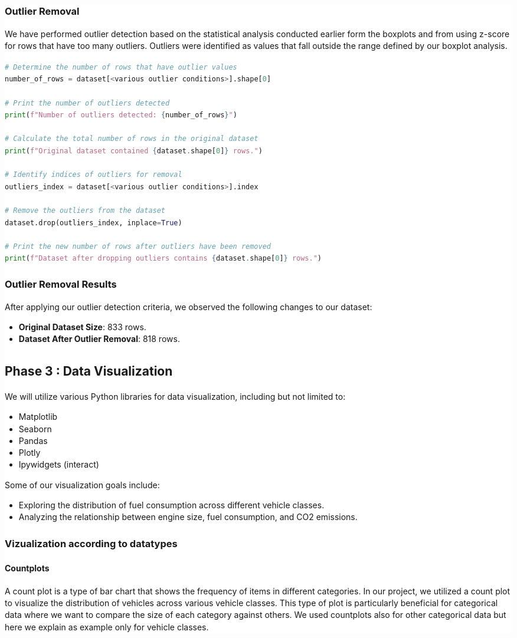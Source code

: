 
### Outlier Removal

We have performed outlier detection based on the statistical analysis conducted earlier form the boxplots and from using z-score for rows that have too many outliers. Outliers were identified as values that fall outside the range defined by our boxplot analysis.

```python
# Determine the number of rows that have outlier values
number_of_rows = dataset[<various outlier conditions>].shape[0]

# Print the number of outliers detected
print(f"Number of outliers detected: {number_of_rows}")

# Calculate the total number of rows in the original dataset
print(f"Original dataset contained {dataset.shape[0]} rows.")

# Identify indices of outliers for removal
outliers_index = dataset[<various outlier conditions>].index

# Remove the outliers from the dataset
dataset.drop(outliers_index, inplace=True)

# Print the new number of rows after outliers have been removed
print(f"Dataset after dropping outliers contains {dataset.shape[0]} rows.")
```
### Outlier Removal Results

After applying our outlier detection criteria, we observed the following changes to our dataset:

- **Original Dataset Size**: 833 rows.
- **Dataset After Outlier Removal**: 818 rows.


## Phase 3 : Data Visualization
We will utilize various Python libraries for data visualization, including but not limited to:
- Matplotlib
- Seaborn
- Pandas
- Plotly
- Ipywidgets (interact)

Some of our visualization goals include:
- Exploring the distribution of fuel consumption across different vehicle classes.
- Analyzing the relationship between engine size, fuel consumption, and CO2 emissions.

### Vizualization according to datatypes

#### Countplots

A count plot is a type of bar chart that shows the frequency of items in different categories. In our project, we utilized a count plot to visualize the distribution of vehicles across various vehicle classes. This type of plot is particularly beneficial for categorical data where we want to compare the size of each category against others. We used countplots also for other categorical data but here we explain as example only for vehicle classes.
